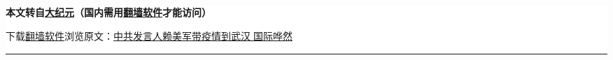 <strong>本文转自<a href="https://www.epochtimes.com">大纪元</a>（国内需用<a href="https://github.com/havifh3963/www/blob/master/README.md#8">翻墙软件</a>才能访问）</strong><p>下载<a href="https://github.com/havifh3963/www/blob/master/README.md#8">翻墙软件</a>浏览原文：<a href="https://www.epochtimes.com/gb/20/3/12/n11936484.htm">中共发言人赖美军带疫情到武汉 国际哗然</a></p><hr>

